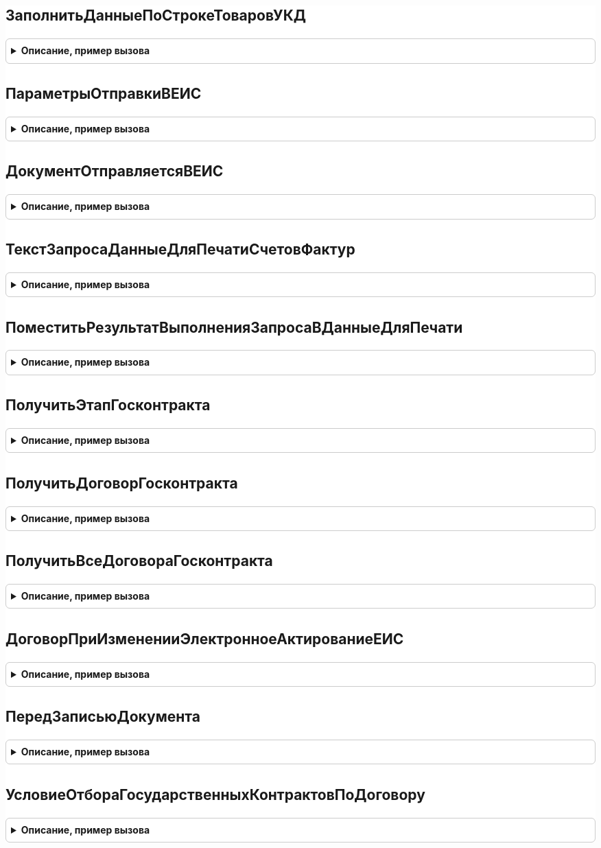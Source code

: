 ## ЗаполнитьДанныеПоСтрокеТоваровУКД
<details style="margin: 1em 0; padding: 0.5em; border: 1px solid #ccc; border-radius: 6px;"><summary style="font-weight: bold; cursor: pointer;">Описание, пример вызова</summary></details>

## ПараметрыОтправкиВЕИС
<details style="margin: 1em 0; padding: 0.5em; border: 1px solid #ccc; border-radius: 6px;"><summary style="font-weight: bold; cursor: pointer;">Описание, пример вызова</summary></details>

## ДокументОтправляетсяВЕИС
<details style="margin: 1em 0; padding: 0.5em; border: 1px solid #ccc; border-radius: 6px;"><summary style="font-weight: bold; cursor: pointer;">Описание, пример вызова</summary></details>

## ТекстЗапросаДанныеДляПечатиСчетовФактур
<details style="margin: 1em 0; padding: 0.5em; border: 1px solid #ccc; border-radius: 6px;"><summary style="font-weight: bold; cursor: pointer;">Описание, пример вызова</summary></details>

## ПоместитьРезультатВыполненияЗапросаВДанныеДляПечати
<details style="margin: 1em 0; padding: 0.5em; border: 1px solid #ccc; border-radius: 6px;"><summary style="font-weight: bold; cursor: pointer;">Описание, пример вызова</summary></details>

## ПолучитьЭтапГосконтракта
<details style="margin: 1em 0; padding: 0.5em; border: 1px solid #ccc; border-radius: 6px;"><summary style="font-weight: bold; cursor: pointer;">Описание, пример вызова</summary></details>

## ПолучитьДоговорГосконтракта
<details style="margin: 1em 0; padding: 0.5em; border: 1px solid #ccc; border-radius: 6px;"><summary style="font-weight: bold; cursor: pointer;">Описание, пример вызова</summary></details>

## ПолучитьВсеДоговораГосконтракта
<details style="margin: 1em 0; padding: 0.5em; border: 1px solid #ccc; border-radius: 6px;"><summary style="font-weight: bold; cursor: pointer;">Описание, пример вызова</summary></details>

## ДоговорПриИзмененииЭлектронноеАктированиеЕИС
<details style="margin: 1em 0; padding: 0.5em; border: 1px solid #ccc; border-radius: 6px;"><summary style="font-weight: bold; cursor: pointer;">Описание, пример вызова</summary></details>

## ПередЗаписьюДокумента
<details style="margin: 1em 0; padding: 0.5em; border: 1px solid #ccc; border-radius: 6px;"><summary style="font-weight: bold; cursor: pointer;">Описание, пример вызова</summary></details>

## УсловиеОтбораГосударственныхКонтрактовПоДоговору
<details style="margin: 1em 0; padding: 0.5em; border: 1px solid #ccc; border-radius: 6px;"><summary style="font-weight: bold; cursor: pointer;">Описание, пример вызова</summary></details>
